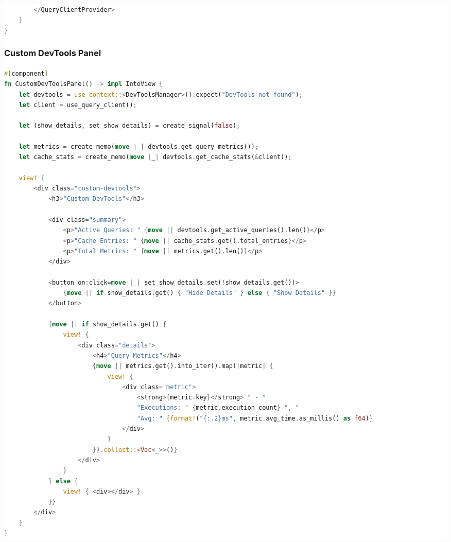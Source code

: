 ```rust
        </QueryClientProvider>
    }
}
```

### Custom DevTools Panel

```rust
#[component]
fn CustomDevToolsPanel() -> impl IntoView {
    let devtools = use_context::<DevToolsManager>().expect("DevTools not found");
    let client = use_query_client();
    
    let (show_details, set_show_details) = create_signal(false);
    
    let metrics = create_memo(move |_| devtools.get_query_metrics());
    let cache_stats = create_memo(move |_| devtools.get_cache_stats(&client));
    
    view! {
        <div class="custom-devtools">
            <h3>"Custom DevTools"</h3>
            
            <div class="summary">
                <p>"Active Queries: " {move || devtools.get_active_queries().len()}</p>
                <p>"Cache Entries: " {move || cache_stats.get().total_entries}</p>
                <p>"Total Metrics: " {move || metrics.get().len()}</p>
            </div>
            
            <button on:click=move |_| set_show_details.set(!show_details.get())>
                {move || if show_details.get() { "Hide Details" } else { "Show Details" }}
            </button>
            
            {move || if show_details.get() {
                view! {
                    <div class="details">
                        <h4>"Query Metrics"</h4>
                        {move || metrics.get().into_iter().map(|metric| {
                            view! {
                                <div class="metric">
                                    <strong>{metric.key}</strong> " - " 
                                    "Executions: " {metric.execution_count} ", " 
                                    "Avg: " {format!("{:.2}ms", metric.avg_time.as_millis() as f64)}
                                </div>
                            }
                        }).collect::<Vec<_>>()}
                    </div>
                }
            } else {
                view! { <div></div> }
            }}
        </div>
    }
}
```
